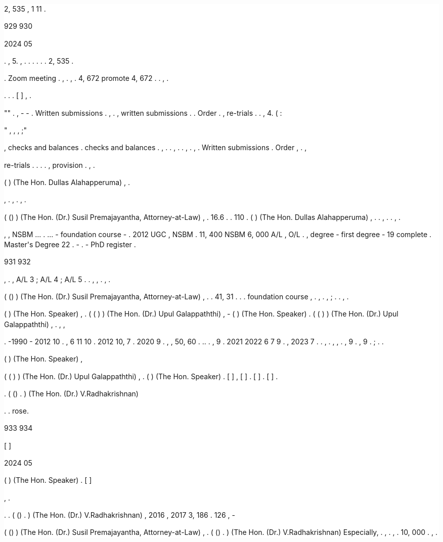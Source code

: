 2, 535 , 1 11 .

929 930

2024 05

. , 5. , . . . . . . 2, 535 .

. Zoom meeting . , . , . 4, 672 promote 4, 672 . . , .

. . . [ ] , .

"" . , - - . Written submissions . , . , written submissions . . Order . , re-trials . . , 4. ( :

" , , , ;"

, checks and balances . checks and balances . , . . , . . , . , . Written submissions . Order , . ,

re-trials . . . . , provision . , .

( ) (The Hon. Dullas Alahapperuma) , .

, . , . , .

( () ) (The Hon. (Dr.) Susil Premajayantha, Attorney-at-Law) , . 16.6 . . 110 . ( ) (The Hon. Dullas Alahapperuma) , . . , . . , .

, , NSBM ... . ... - foundation course - . 2012 UGC , NSBM . 11, 400 NSBM 6, 000 A/L , O/L . , degree - first degree - 19 complete . Master's Degree 22 . - . - PhD register .

931 932

, . , A/L 3 ; A/L 4 ; A/L 5 . . , , . , .

( () ) (The Hon. (Dr.) Susil Premajayantha, Attorney-at-Law) , . . 41, 31 . . . foundation course , . , . , ; . . , .

( ) (The Hon. Speaker) , . ( ( ) ) (The Hon. (Dr.) Upul Galappaththi) , - ( ) (The Hon. Speaker) . ( ( ) ) (The Hon. (Dr.) Upul Galappaththi) , . , ,

. -1990 - 2012 10 . , 6 11 10 . 2012 10, 7 . 2020 9 . , , 50, 60 . .. . , 9 . 2021 2022 6 7 9 . , 2023 7 . . , . , , . , 9 . , 9 . ; . .

( ) (The Hon. Speaker) ,

( ( ) ) (The Hon. (Dr.) Upul Galappaththi) , . ( ) (The Hon. Speaker) . [ ] , [ ] . [ ] . [ ] .

. ( () . ) (The Hon. (Dr.) V.Radhakrishnan)

. . rose.

933 934

[ ]

2024 05

( ) (The Hon. Speaker) . [ ]

, .

. . ( () . ) (The Hon. (Dr.) V.Radhakrishnan) , 2016 , 2017 3, 186 . 126 , -

( () ) (The Hon. (Dr.) Susil Premajayantha, Attorney-at-Law) , . ( () . ) (The Hon. (Dr.) V.Radhakrishnan) Especially, . , . , . 10, 000 . , .
